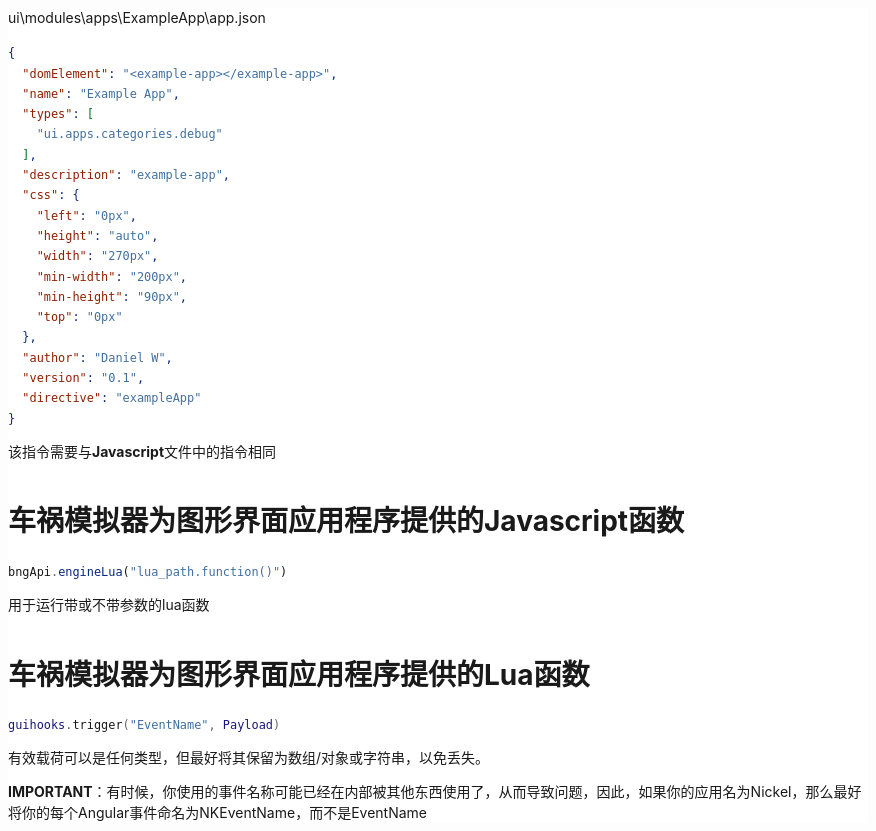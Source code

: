 ui\modules\apps\ExampleApp\app.json

```json
{
  "domElement": "<example-app></example-app>",
  "name": "Example App",
  "types": [
    "ui.apps.categories.debug"
  ],
  "description": "example-app",
  "css": {
    "left": "0px",
    "height": "auto",
    "width": "270px",
    "min-width": "200px",
    "min-height": "90px",
    "top": "0px"
  },
  "author": "Daniel W",
  "version": "0.1",
  "directive": "exampleApp"
}
```

该指令需要与<b>Javascript</b>文件中的指令相同

# 车祸模拟器为图形界面应用程序提供的Javascript函数

```js
bngApi.engineLua("lua_path.function()")
```

用于运行带或不带参数的lua函数

# 车祸模拟器为图形界面应用程序提供的Lua函数

```lua
guihooks.trigger("EventName", Payload)
```

有效载荷可以是任何类型，但最好将其保留为数组/对象或字符串，以免丢失。

<b>IMPORTANT</b>：有时候，你使用的事件名称可能已经在内部被其他东西使用了，从而导致问题，因此，如果你的应用名为Nickel，那么最好将你的每个Angular事件命名为NKEventName，而不是EventName

